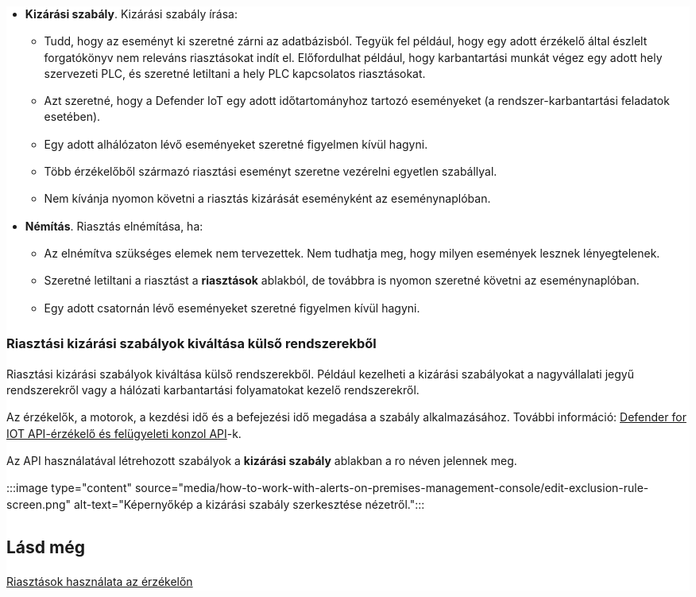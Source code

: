 - **Kizárási szabály**. Kizárási szabály írása:

  - Tudd, hogy az eseményt ki szeretné zárni az adatbázisból. Tegyük fel például, hogy egy adott érzékelő által észlelt forgatókönyv nem releváns riasztásokat indít el. Előfordulhat például, hogy karbantartási munkát végez egy adott hely szervezeti PLC, és szeretné letiltani a hely PLC kapcsolatos riasztásokat.

  - Azt szeretné, hogy a Defender IoT egy adott időtartományhoz tartozó eseményeket (a rendszer-karbantartási feladatok esetében).

  - Egy adott alhálózaton lévő eseményeket szeretné figyelmen kívül hagyni.

  - Több érzékelőből származó riasztási eseményt szeretne vezérelni egyetlen szabállyal.

  - Nem kívánja nyomon követni a riasztás kizárását eseményként az eseménynaplóban.

- **Némítás**. Riasztás elnémítása, ha:

  - Az elnémítva szükséges elemek nem tervezettek. Nem tudhatja meg, hogy milyen események lesznek lényegtelenek.

  - Szeretné letiltani a riasztást a **riasztások** ablakból, de továbbra is nyomon szeretné követni az eseménynaplóban.

  - Egy adott csatornán lévő eseményeket szeretné figyelmen kívül hagyni.

### <a name="trigger-alert-exclusion-rules-from-external-systems"></a>Riasztási kizárási szabályok kiváltása külső rendszerekből

Riasztási kizárási szabályok kiváltása külső rendszerekből. Például kezelheti a kizárási szabályokat a nagyvállalati jegyű rendszerekről vagy a hálózati karbantartási folyamatokat kezelő rendszerekről.

Az érzékelők, a motorok, a kezdési idő és a befejezési idő megadása a szabály alkalmazásához. További információ: [Defender for IOT API-érzékelő és felügyeleti konzol API](references-work-with-defender-for-iot-apis.md)-k.

Az API használatával létrehozott szabályok a **kizárási szabály** ablakban a ro néven jelennek meg.

:::image type="content" source="media/how-to-work-with-alerts-on-premises-management-console/edit-exclusion-rule-screen.png" alt-text="Képernyőkép a kizárási szabály szerkesztése nézetről.":::

## <a name="see-also"></a>Lásd még

[Riasztások használata az érzékelőn](how-to-work-with-alerts-on-your-sensor.md)
